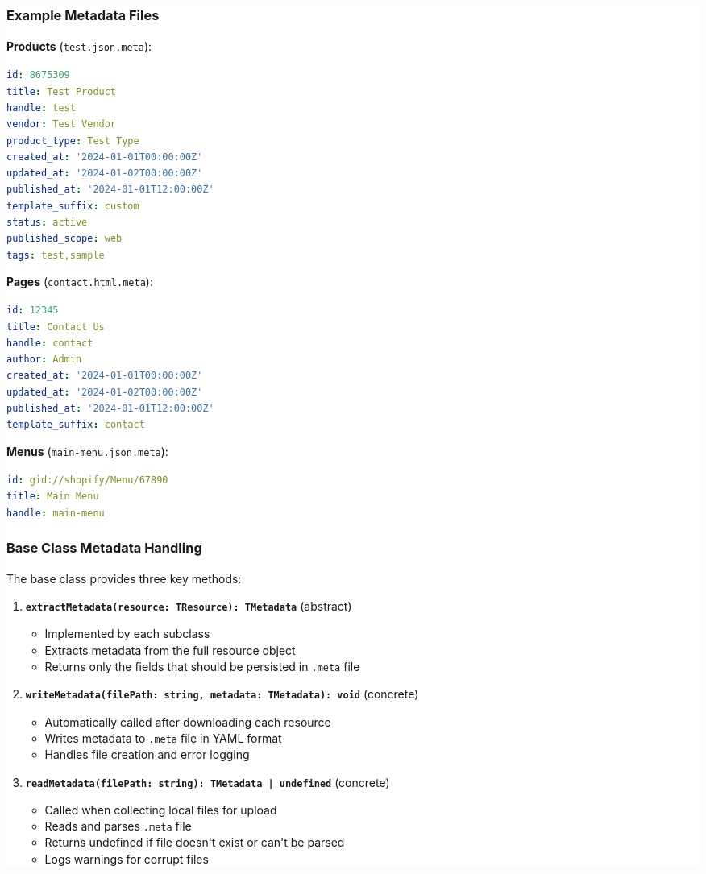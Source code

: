 ### Example Metadata Files

**Products** (`test.json.meta`):
```yaml
id: 8675309
title: Test Product
handle: test
vendor: Test Vendor
product_type: Test Type
created_at: '2024-01-01T00:00:00Z'
updated_at: '2024-01-02T00:00:00Z'
published_at: '2024-01-01T12:00:00Z'
template_suffix: custom
status: active
published_scope: web
tags: test,sample
```

**Pages** (`contact.html.meta`):
```yaml
id: 12345
title: Contact Us
handle: contact
author: Admin
created_at: '2024-01-01T00:00:00Z'
updated_at: '2024-01-02T00:00:00Z'
published_at: '2024-01-01T12:00:00Z'
template_suffix: contact
```

**Menus** (`main-menu.json.meta`):
```yaml
id: gid://shopify/Menu/67890
title: Main Menu
handle: main-menu
```

### Base Class Metadata Handling

The base class provides three key methods:

1. **`extractMetadata(resource: TResource): TMetadata`** (abstract)
   - Implemented by each subclass
   - Extracts metadata from the full resource object
   - Returns only the fields that should be persisted in `.meta` file

2. **`writeMetadata(filePath: string, metadata: TMetadata): void`** (concrete)
   - Automatically called after downloading each resource
   - Writes metadata to `.meta` file in YAML format
   - Handles file creation and error logging

3. **`readMetadata(filePath: string): TMetadata | undefined`** (concrete)
   - Called when collecting local files for upload
   - Reads and parses `.meta` file
   - Returns undefined if file doesn't exist or can't be parsed
   - Logs warnings for corrupt files
